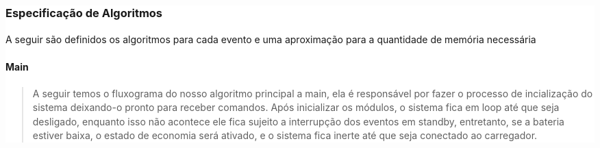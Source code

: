 ### Especificação de Algoritmos 

A seguir são definidos os algoritmos para cada evento e uma aproximação para a quantidade de memória necessária

#### Main

> A seguir temos o fluxograma do nosso algoritmo principal a main, ela é responsável por fazer o processo de incialização do sistema deixando-o pronto para receber comandos. Após inicializar os módulos, o sistema fica em loop até que seja desligado, enquanto isso não acontece ele fica sujeito a interrupção dos eventos em standby, entretanto, se a bateria estiver baixa, o estado de economia será ativado, e o sistema fica inerte até que seja conectado ao carregador.
